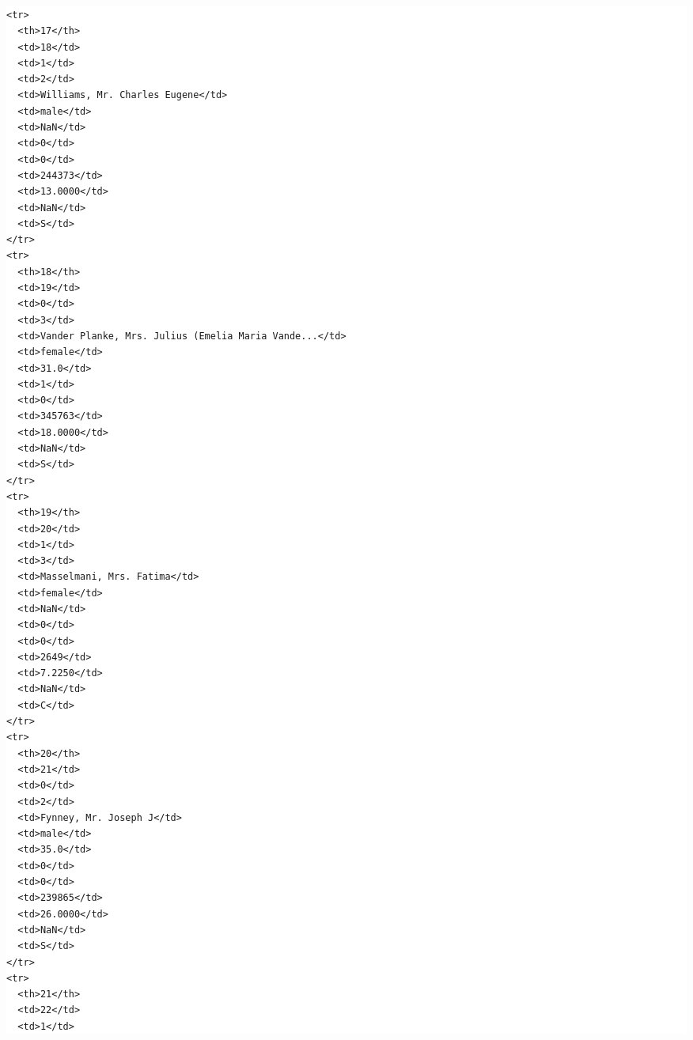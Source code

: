     <tr>
      <th>17</th>
      <td>18</td>
      <td>1</td>
      <td>2</td>
      <td>Williams, Mr. Charles Eugene</td>
      <td>male</td>
      <td>NaN</td>
      <td>0</td>
      <td>0</td>
      <td>244373</td>
      <td>13.0000</td>
      <td>NaN</td>
      <td>S</td>
    </tr>
    <tr>
      <th>18</th>
      <td>19</td>
      <td>0</td>
      <td>3</td>
      <td>Vander Planke, Mrs. Julius (Emelia Maria Vande...</td>
      <td>female</td>
      <td>31.0</td>
      <td>1</td>
      <td>0</td>
      <td>345763</td>
      <td>18.0000</td>
      <td>NaN</td>
      <td>S</td>
    </tr>
    <tr>
      <th>19</th>
      <td>20</td>
      <td>1</td>
      <td>3</td>
      <td>Masselmani, Mrs. Fatima</td>
      <td>female</td>
      <td>NaN</td>
      <td>0</td>
      <td>0</td>
      <td>2649</td>
      <td>7.2250</td>
      <td>NaN</td>
      <td>C</td>
    </tr>
    <tr>
      <th>20</th>
      <td>21</td>
      <td>0</td>
      <td>2</td>
      <td>Fynney, Mr. Joseph J</td>
      <td>male</td>
      <td>35.0</td>
      <td>0</td>
      <td>0</td>
      <td>239865</td>
      <td>26.0000</td>
      <td>NaN</td>
      <td>S</td>
    </tr>
    <tr>
      <th>21</th>
      <td>22</td>
      <td>1</td>